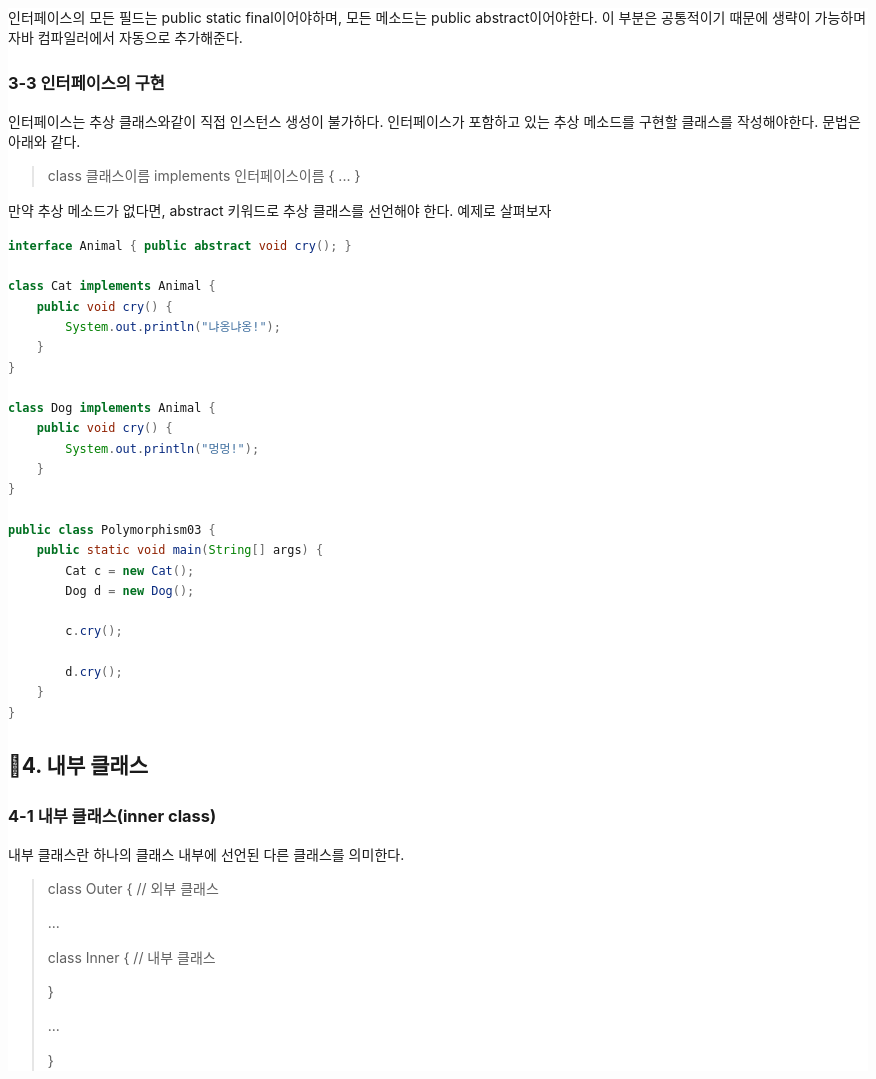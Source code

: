인터페이스의 모든 필드는 public static final이어야하며, 모든 메소드는 public abstract이어야한다.
이 부분은 공통적이기 때문에 생략이 가능하며 자바 컴파일러에서 자동으로 추가해준다.

### 3-3 인터페이스의 구현
인터페이스는 추상 클래스와같이 직접 인스턴스 생성이 불가하다.
인터페이스가 포함하고 있는 추상 메소드를 구현할 클래스를 작성해야한다.
문법은 아래와 같다.
> class 클래스이름 implements 인터페이스이름 { ... }

만약 추상 메소드가 없다면, abstract 키워드로 추상 클래스를 선언해야 한다.
예제로 살펴보자
```java
interface Animal { public abstract void cry(); }

class Cat implements Animal {
    public void cry() {
        System.out.println("냐옹냐옹!");
    }
}

class Dog implements Animal {
    public void cry() {
        System.out.println("멍멍!");
    }
}

public class Polymorphism03 {
    public static void main(String[] args) {
        Cat c = new Cat();
        Dog d = new Dog();

        c.cry();

        d.cry();
    }
}
```
## 📌4. 내부 클래스
### 4-1 내부 클래스(inner class)
내부 클래스란 하나의 클래스 내부에 선언된 다른 클래스를 의미한다.
> class Outer {     // 외부 클래스
>
> ...
>
> class Inner { // 내부 클래스
>
>
> }
>
> ...
>
> }
